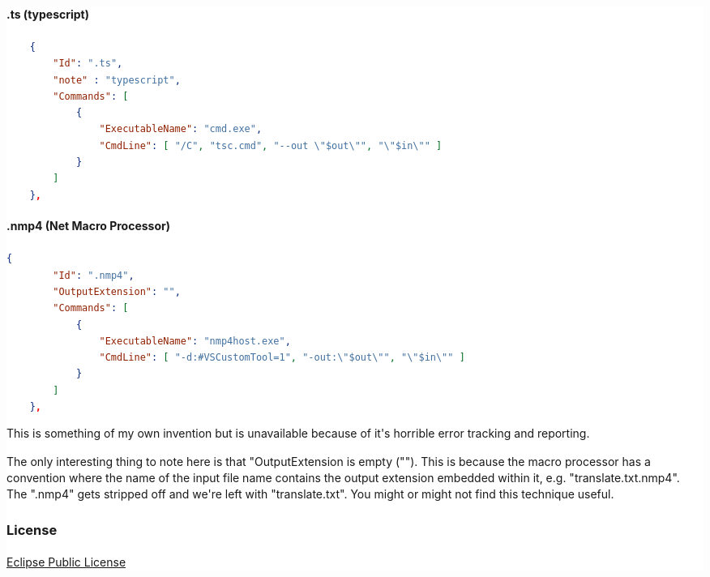 #### .ts (typescript)

```json
	{
		"Id": ".ts",
		"note" : "typescript",
		"Commands": [
			{
				"ExecutableName": "cmd.exe",
				"CmdLine": [ "/C", "tsc.cmd", "--out \"$out\"", "\"$in\"" ]
			}
		]
	},
```

#### .nmp4 (Net Macro Processor)

```json
{
		"Id": ".nmp4",
		"OutputExtension": "",
		"Commands": [
			{
				"ExecutableName": "nmp4host.exe",
				"CmdLine": [ "-d:#VSCustomTool=1", "-out:\"$out\"", "\"$in\"" ]
			}
		]
	},
```

This is something of my own invention but is unavailable because of it's horrible error tracking and reporting.

The only interesting thing to note here is that "OutputExtension is empty (""). This is because the macro processor has a convention where the name of the input file name contains the output extension embedded within it, e.g. "translate.txt.nmp4". The ".nmp4" gets stripped off and we're left with "translate.txt". You might or might not find this technique useful.



### License

[Eclipse Public License](license.txt)